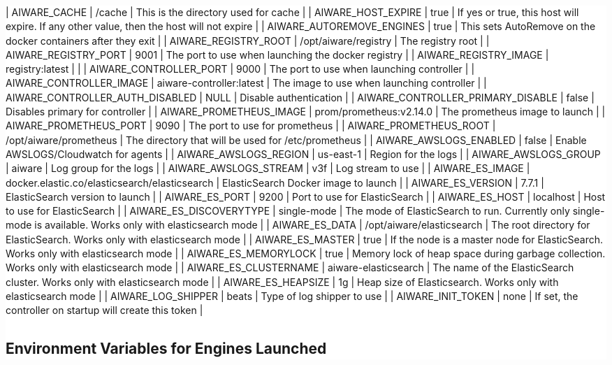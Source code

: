 | AIWARE_CACHE | /cache | This is the directory used for cache |
| AIWARE_HOST_EXPIRE | true | If yes or true, this host will expire.  If any other value, then the host will not expire |
| AIWARE_AUTOREMOVE_ENGINES | true | This sets AutoRemove on the docker containers after they exit |
| AIWARE_REGISTRY_ROOT | /opt/aiware/registry | The registry root |
| AIWARE_REGISTRY_PORT | 9001 | The port to use when launching the docker registry |
| AIWARE_REGISTRY_IMAGE | registry:latest | |
| AIWARE_CONTROLLER_PORT | 9000 | The port to use when launching controller |
| AIWARE_CONTROLLER_IMAGE | aiware-controller:latest | The image to use when launching controller |
| AIWARE_CONTROLLER_AUTH_DISABLED | NULL | Disable authentication |
| AIWARE_CONTROLLER_PRIMARY_DISABLE | false | Disables primary for controller |
| AIWARE_PROMETHEUS_IMAGE | prom/prometheus:v2.14.0 | The prometheus image to launch |
| AIWARE_PROMETHEUS_PORT | 9090 | The port to use for prometheus |
| AIWARE_PROMETHEUS_ROOT | /opt/aiware/prometheus | The directory that will be used for /etc/prometheus |
| AIWARE_AWSLOGS_ENABLED | false | Enable AWSLOGS/Cloudwatch for agents |
| AIWARE_AWSLOGS_REGION | us-east-1 | Region for the logs |
| AIWARE_AWSLOGS_GROUP | aiware | Log group for the logs |
| AIWARE_AWSLOGS_STREAM | v3f | Log stream to use |
| AIWARE_ES_IMAGE | docker.elastic.co/elasticsearch/elasticsearch | ElasticSearch Docker image to launch |
| AIWARE_ES_VERSION | 7.7.1 | ElasticSearch version to launch |
| AIWARE_ES_PORT | 9200 | Port to use for ElasticSearch |
| AIWARE_ES_HOST | localhost | Host to use for ElasticSearch |
| AIWARE_ES_DISCOVERYTYPE | single-mode | The mode of ElasticSearch to run. Currently only single-mode is available. Works only with elasticsearch mode |
| AIWARE_ES_DATA | /opt/aiware/elasticsearch | The root directory for ElasticSearch. Works only with elasticsearch mode |
| AIWARE_ES_MASTER | true | If the node is a master node for ElasticSearch. Works only with elasticsearch mode |
| AIWARE_ES_MEMORYLOCK | true | Memory lock of heap space during garbage collection. Works only with elasticsearch mode |
| AIWARE_ES_CLUSTERNAME | aiware-elasticsearch | The name of the ElasticSearch cluster. Works only with elasticsearch mode |
| AIWARE_ES_HEAPSIZE | 1g | Heap size of Elasticsearch. Works only with elasticsearch mode |
| AIWARE_LOG_SHIPPER | beats | Type of log shipper to use |
| AIWARE_INIT_TOKEN | none | If set, the controller on startup will create this token |

## Environment Variables for Engines Launched
